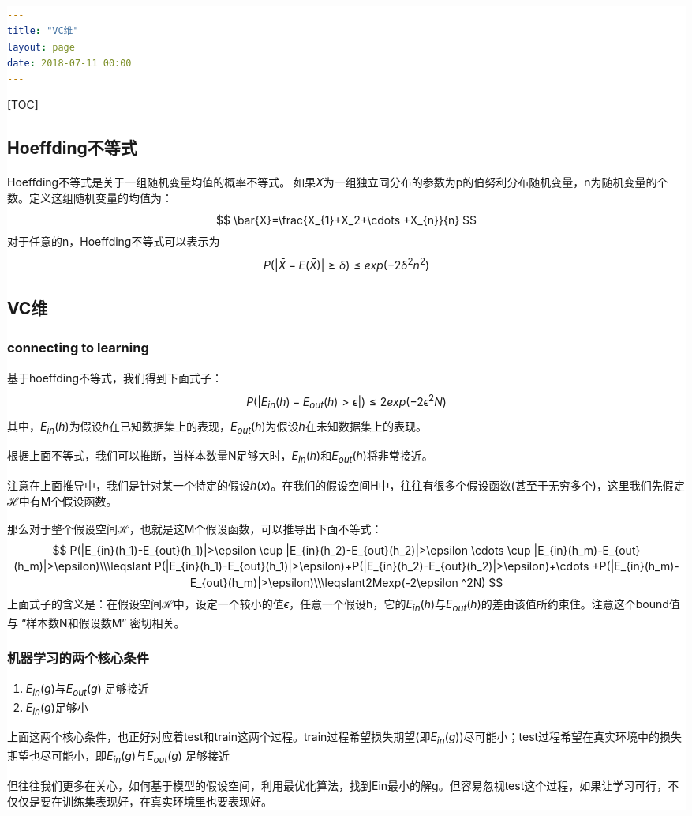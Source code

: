 ```yaml
---
title: "VC维"
layout: page
date: 2018-07-11 00:00
---
```


[TOC]

## Hoeffding不等式

Hoeffding不等式是关于一组随机变量均值的概率不等式。 如果$X$为一组独立同分布的参数为p的伯努利分布随机变量，n为随机变量的个数。定义这组随机变量的均值为：
$$
\bar{X}=\frac{X_{1}+X_2+\cdots +X_{n}}{n}
$$
 对于任意的n，Hoeffding不等式可以表示为
$$
P(|\bar{X}-E(\bar{X})|\geqslant \delta )\leqslant exp(-2\delta ^2n^2)
$$

## VC维

### connecting to learning

基于hoeffding不等式，我们得到下面式子：
$$
P(|E_{in}(h)-E_{out}(h)>\epsilon |)\leqslant 2exp(-2\epsilon ^2N)
$$
其中，$E_{in}(h)$为假设$h$在已知数据集上的表现，$E_{out}(h)$为假设$h$在未知数据集上的表现。

根据上面不等式，我们可以推断，当样本数量N足够大时，$E_{in}(h)$和$E_{out}(h)$将非常接近。

注意在上面推导中，我们是针对某一个特定的假设$h(x)$。在我们的假设空间H中，往往有很多个假设函数(甚至于无穷多个)，这里我们先假定$\mathcal{H}$中有M个假设函数。

那么对于整个假设空间$\mathcal{H}$，也就是这M个假设函数，可以推导出下面不等式：
$$
P(|E_{in}(h_1)-E_{out}(h_1)|>\epsilon \cup |E_{in}(h_2)-E_{out}(h_2)|>\epsilon  \cdots \cup |E_{in}(h_m)-E_{out}(h_m)|>\epsilon)\\\leqslant P(|E_{in}(h_1)-E_{out}(h_1)|>\epsilon)+P(|E_{in}(h_2)-E_{out}(h_2)|>\epsilon)+\cdots +P(|E_{in}(h_m)-E_{out}(h_m)|>\epsilon)\\\leqslant2Mexp(-2\epsilon ^2N)
$$
上面式子的含义是：在假设空间$\mathcal{H}$中，设定一个较小的值$\epsilon$，任意一个假设h，它的$E_{in}(h)$与$E_{out}(h)$的差由该值所约束住。注意这个bound值与 “样本数N和假设数M” 密切相关。

### 机器学习的两个核心条件

1. $E_{in}(g)$与$E_{out}(g)$ 足够接近
2. $E_{in}(g)$足够小

上面这两个核心条件，也正好对应着test和train这两个过程。train过程希望损失期望(即$E_{in}(g)$)尽可能小；test过程希望在真实环境中的损失期望也尽可能小，即$E_{in}(g)$与$E_{out}(g)$ 足够接近

但往往我们更多在关心，如何基于模型的假设空间，利用最优化算法，找到Ein最小的解g。但容易忽视test这个过程，如果让学习可行，不仅仅是要在训练集表现好，在真实环境里也要表现好。
